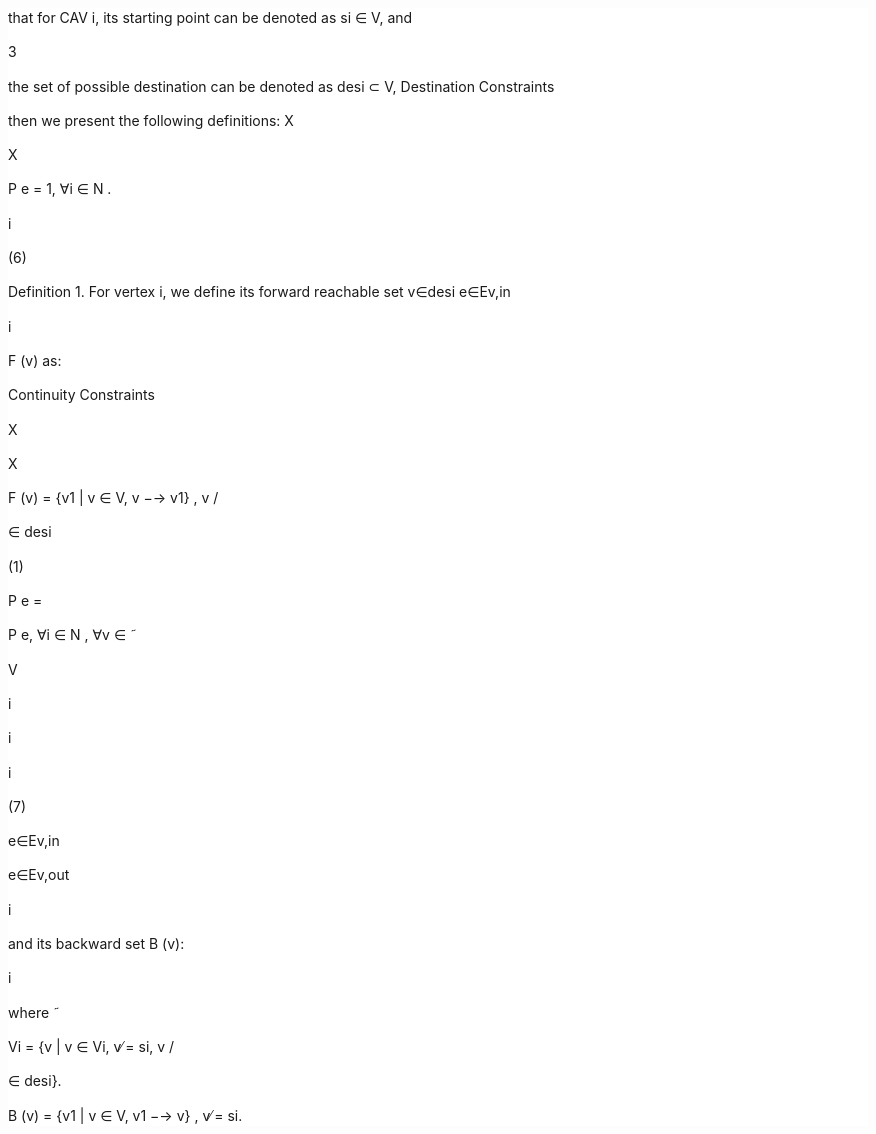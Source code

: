 that for CAV i, its starting point can be denoted as si ∈ V, and

3

the set of possible destination can be denoted as desi ⊂ V, Destination Constraints

then we present the following definitions: X

X

P e = 1, ∀i ∈ N . 

i

\(6\)

Definition 1. For vertex i, we define its forward reachable set v∈desi e∈Ev,in

i

F \(v\) as:

Continuity Constraints

X

X

F \(v\) = \{v1 | v ∈ V, v −→ v1\} , v /

∈ desi

\(1\)

P e =

P e, ∀i ∈ N , ∀v ∈ ˜

V

i

i

i

\(7\)

e∈Ev,in

e∈Ev,out

i

and its backward set B \(v\):

i

where ˜

Vi = \{v | v ∈ Vi, v ̸= si, v /

∈ desi\}. 

B \(v\) = \{v1 | v ∈ V, v1 −→ v\} , v ̸= si. 
